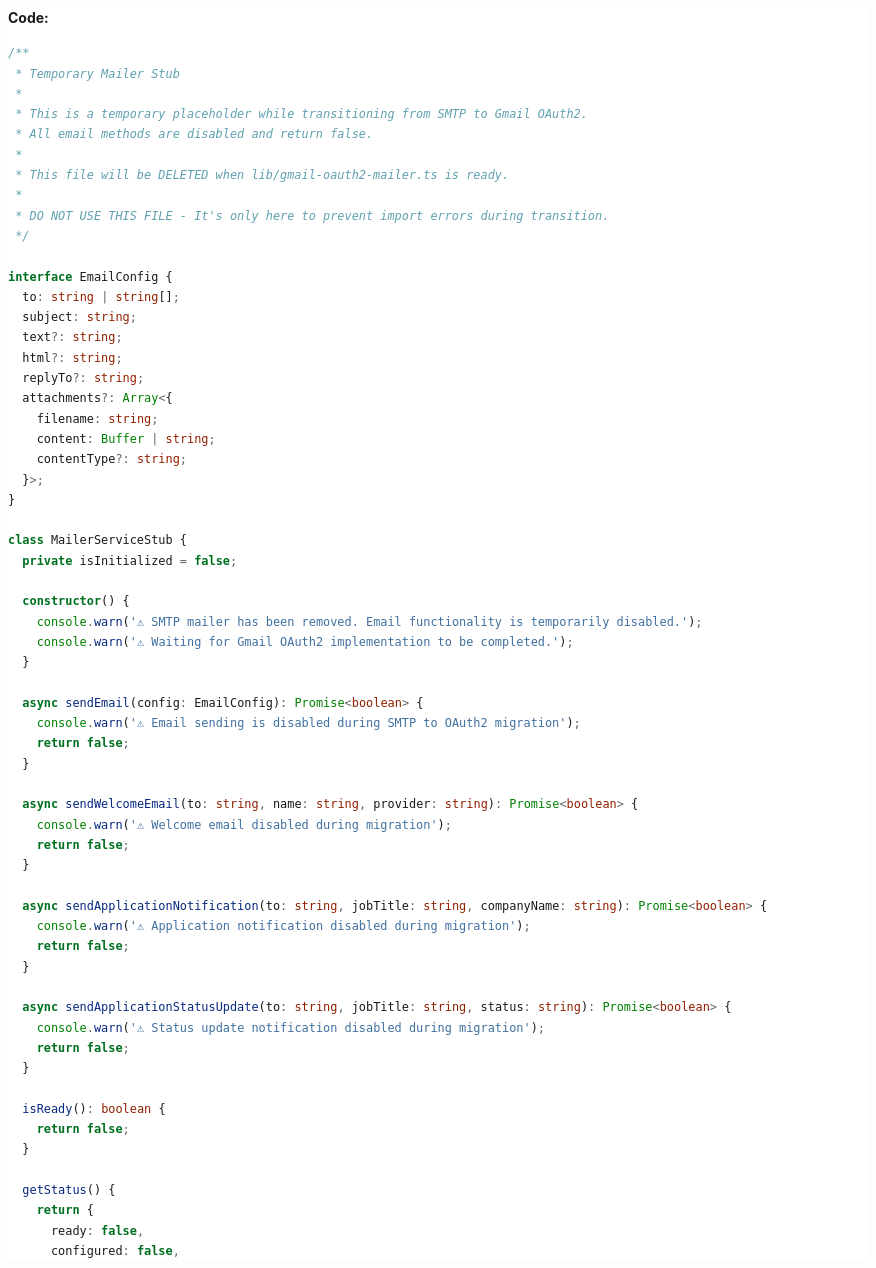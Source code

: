 **Code:**
```typescript
/**
 * Temporary Mailer Stub
 * 
 * This is a temporary placeholder while transitioning from SMTP to Gmail OAuth2.
 * All email methods are disabled and return false.
 * 
 * This file will be DELETED when lib/gmail-oauth2-mailer.ts is ready.
 * 
 * DO NOT USE THIS FILE - It's only here to prevent import errors during transition.
 */

interface EmailConfig {
  to: string | string[];
  subject: string;
  text?: string;
  html?: string;
  replyTo?: string;
  attachments?: Array<{
    filename: string;
    content: Buffer | string;
    contentType?: string;
  }>;
}

class MailerServiceStub {
  private isInitialized = false;

  constructor() {
    console.warn('⚠️ SMTP mailer has been removed. Email functionality is temporarily disabled.');
    console.warn('⚠️ Waiting for Gmail OAuth2 implementation to be completed.');
  }

  async sendEmail(config: EmailConfig): Promise<boolean> {
    console.warn('⚠️ Email sending is disabled during SMTP to OAuth2 migration');
    return false;
  }

  async sendWelcomeEmail(to: string, name: string, provider: string): Promise<boolean> {
    console.warn('⚠️ Welcome email disabled during migration');
    return false;
  }

  async sendApplicationNotification(to: string, jobTitle: string, companyName: string): Promise<boolean> {
    console.warn('⚠️ Application notification disabled during migration');
    return false;
  }

  async sendApplicationStatusUpdate(to: string, jobTitle: string, status: string): Promise<boolean> {
    console.warn('⚠️ Status update notification disabled during migration');
    return false;
  }

  isReady(): boolean {
    return false;
  }

  getStatus() {
    return {
      ready: false,
      configured: false,
```